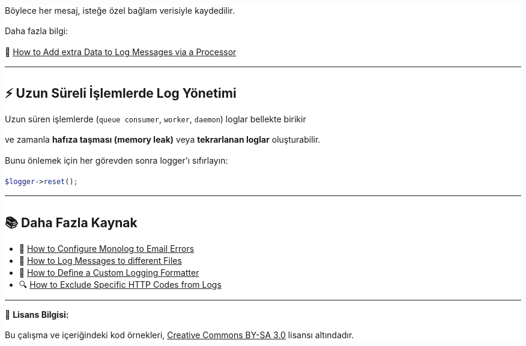 Böylece her mesaj, isteğe özel bağlam verisiyle kaydedilir.

Daha fazla bilgi:

📘 [How to Add extra Data to Log Messages via a Processor](https://symfony.com/doc/current/logging/processors.html)

---

## ⚡ Uzun Süreli İşlemlerde Log Yönetimi

Uzun süren işlemlerde (`queue consumer`, `worker`, `daemon`) loglar bellekte birikir

ve zamanla **hafıza taşması (memory leak)** veya **tekrarlanan loglar** oluşturabilir.

Bunu önlemek için her görevden sonra logger’ı sıfırlayın:

```php
$logger->reset();
```

---

## 📚 Daha Fazla Kaynak

* 📨 [How to Configure Monolog to Email Errors](https://symfony.com/doc/current/logging/monolog_email.html)
* 📁 [How to Log Messages to different Files](https://symfony.com/doc/current/logging/channels_handlers.html)
* 🧰 [How to Define a Custom Logging Formatter](https://symfony.com/doc/current/logging/formatter.html)
* 🔍 [How to Exclude Specific HTTP Codes from Logs](https://symfony.com/doc/current/logging/exclude_http_codes.html)

---

📜 **Lisans Bilgisi:**

Bu çalışma ve içeriğindeki kod örnekleri, [Creative Commons BY-SA 3.0](https://creativecommons.org/licenses/by-sa/3.0/) lisansı altındadır.
